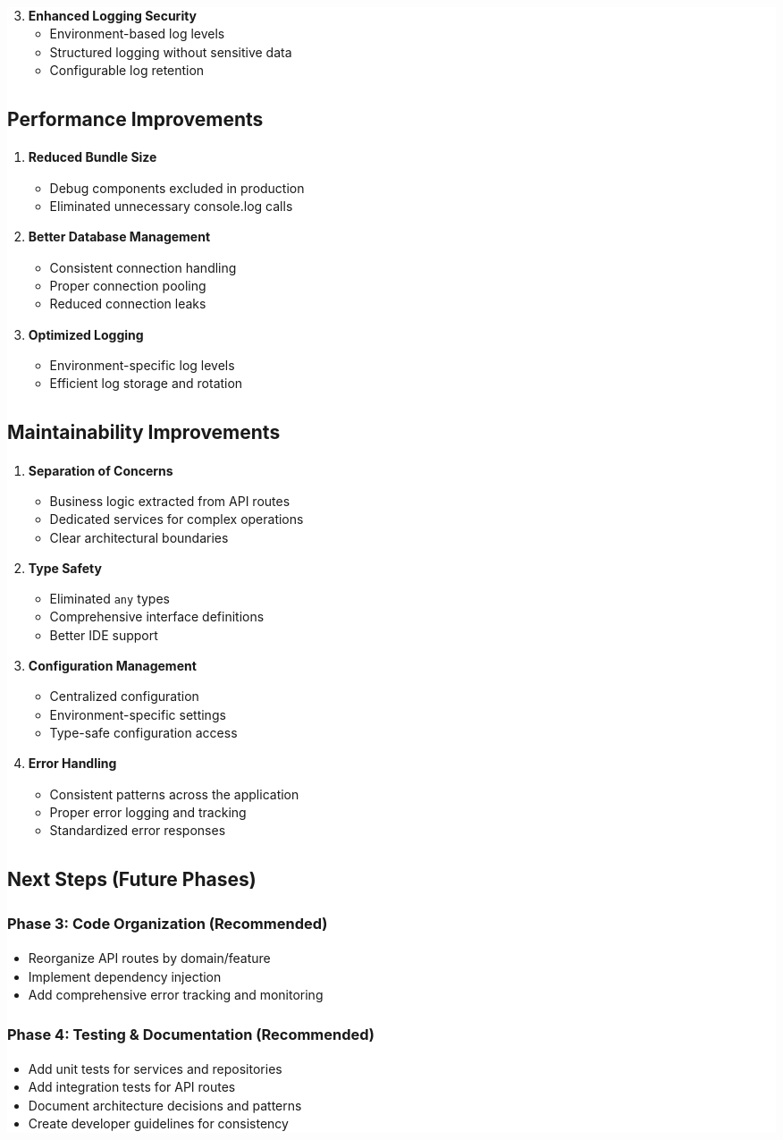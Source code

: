 3. **Enhanced Logging Security**
   - Environment-based log levels
   - Structured logging without sensitive data
   - Configurable log retention

## Performance Improvements

1. **Reduced Bundle Size**
   - Debug components excluded in production
   - Eliminated unnecessary console.log calls

2. **Better Database Management**
   - Consistent connection handling
   - Proper connection pooling
   - Reduced connection leaks

3. **Optimized Logging**
   - Environment-specific log levels
   - Efficient log storage and rotation

## Maintainability Improvements

1. **Separation of Concerns**
   - Business logic extracted from API routes
   - Dedicated services for complex operations
   - Clear architectural boundaries

2. **Type Safety**
   - Eliminated `any` types
   - Comprehensive interface definitions
   - Better IDE support

3. **Configuration Management**
   - Centralized configuration
   - Environment-specific settings
   - Type-safe configuration access

4. **Error Handling**
   - Consistent patterns across the application
   - Proper error logging and tracking
   - Standardized error responses

## Next Steps (Future Phases)

### Phase 3: Code Organization (Recommended)
- Reorganize API routes by domain/feature
- Implement dependency injection
- Add comprehensive error tracking and monitoring

### Phase 4: Testing & Documentation (Recommended)
- Add unit tests for services and repositories
- Add integration tests for API routes
- Document architecture decisions and patterns
- Create developer guidelines for consistency
